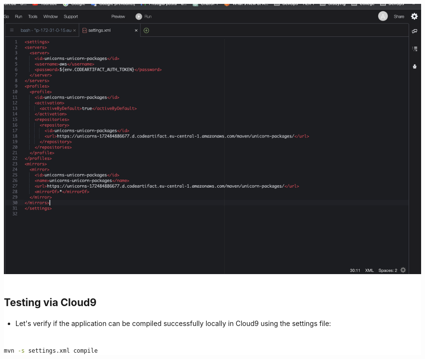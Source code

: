 ![settings-xml](screenshots/26-settings-xml.png)
#

## Testing via Cloud9

- Let's verify if the application can be compiled successfully locally in Cloud9 using the settings file:

```bash

mvn -s settings.xml compile

```
#